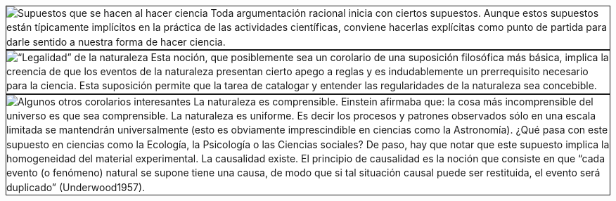 





</section>



<section typeof='http://purl.org/ontology/bibo/Slide'>
<img src='Slide06.png' alt='Supuestos que se hacen al hacer ciencia
Toda argumentación racional inicia con ciertos supuestos.  Aunque estos supuestos están típicamente implícitos en la práctica de las actividades científicas, conviene hacerlas explícitas como punto de partida para darle sentido a nuestra forma de hacer ciencia.
' title='Slide: 6' border='1'  width='85%%'/>







</section>



<section typeof='http://purl.org/ontology/bibo/Slide'>
<img src='Slide07.png' alt='“Legalidad” de la naturaleza
Esta noción, que posiblemente sea un corolario de una suposición filosófica más básica, implica la creencia de que los eventos de la naturaleza presentan cierto apego a reglas y es indudablemente un prerrequisito necesario para la ciencia.  
Esta suposición permite que la tarea de catalogar y entender las regularidades de la naturaleza sea concebible.
' title='Slide: 7' border='1'  width='85%%'/>







</section>



<section typeof='http://purl.org/ontology/bibo/Slide'>
<img src='Slide08.png' alt='Algunos otros corolarios interesantes
La naturaleza es comprensible. Einstein afirmaba que: la cosa más incomprensible del universo es que sea comprensible.
La naturaleza es uniforme.  Es decir los procesos y patrones observados sólo en una escala limitada se mantendrán universalmente (esto es obviamente imprescindible en ciencias como la Astronomía).
¿Qué pasa con este supuesto en ciencias como la Ecología, la Psicología o las Ciencias sociales?  De paso, hay que notar que este supuesto implica la homogeneidad del material experimental.
La causalidad existe.  El principio de causalidad es la noción que consiste en que  “cada evento (o fenómeno) natural se supone tiene una causa, de modo que si tal situación causal puede ser restituida, el evento será duplicado” (Underwood1957).  
' title='Slide: 8' border='1'  width='85%%'/>






